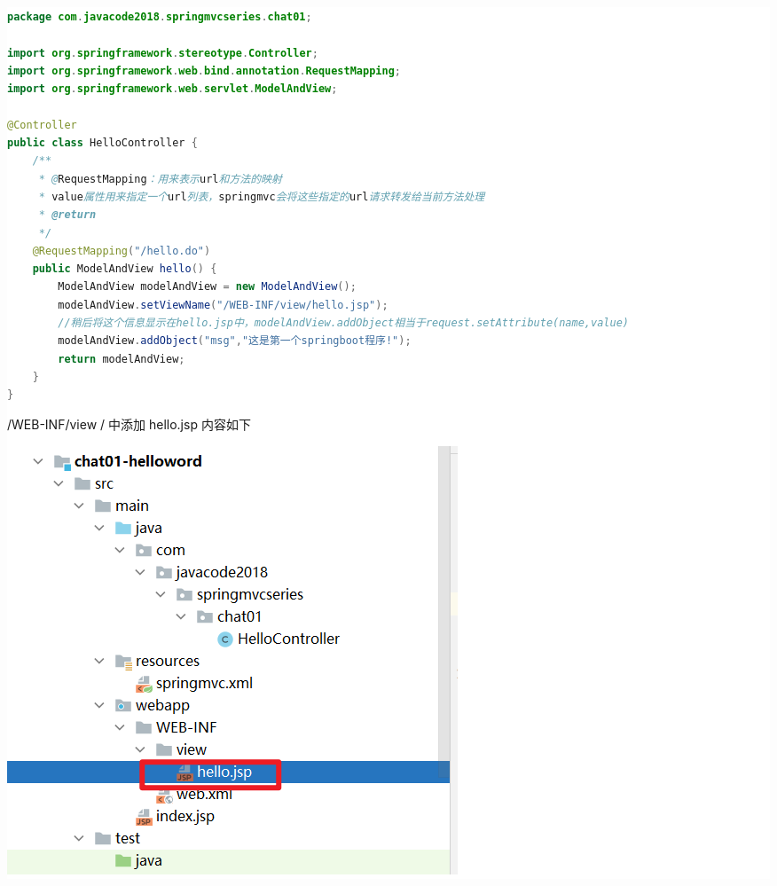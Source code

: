 ```java
package com.javacode2018.springmvcseries.chat01;

import org.springframework.stereotype.Controller;
import org.springframework.web.bind.annotation.RequestMapping;
import org.springframework.web.servlet.ModelAndView;

@Controller
public class HelloController {
    /**
     * @RequestMapping：用来表示url和方法的映射
     * value属性用来指定一个url列表，springmvc会将这些指定的url请求转发给当前方法处理
     * @return
     */
    @RequestMapping("/hello.do")
    public ModelAndView hello() {
        ModelAndView modelAndView = new ModelAndView();
        modelAndView.setViewName("/WEB-INF/view/hello.jsp");
        //稍后将这个信息显示在hello.jsp中，modelAndView.addObject相当于request.setAttribute(name,value)
        modelAndView.addObject("msg","这是第一个springboot程序!");
        return modelAndView;
    }
}
```

/WEB-INF/view / 中添加 hello.jsp 内容如下

![img](./assets/640-1719741031554-66.png)
